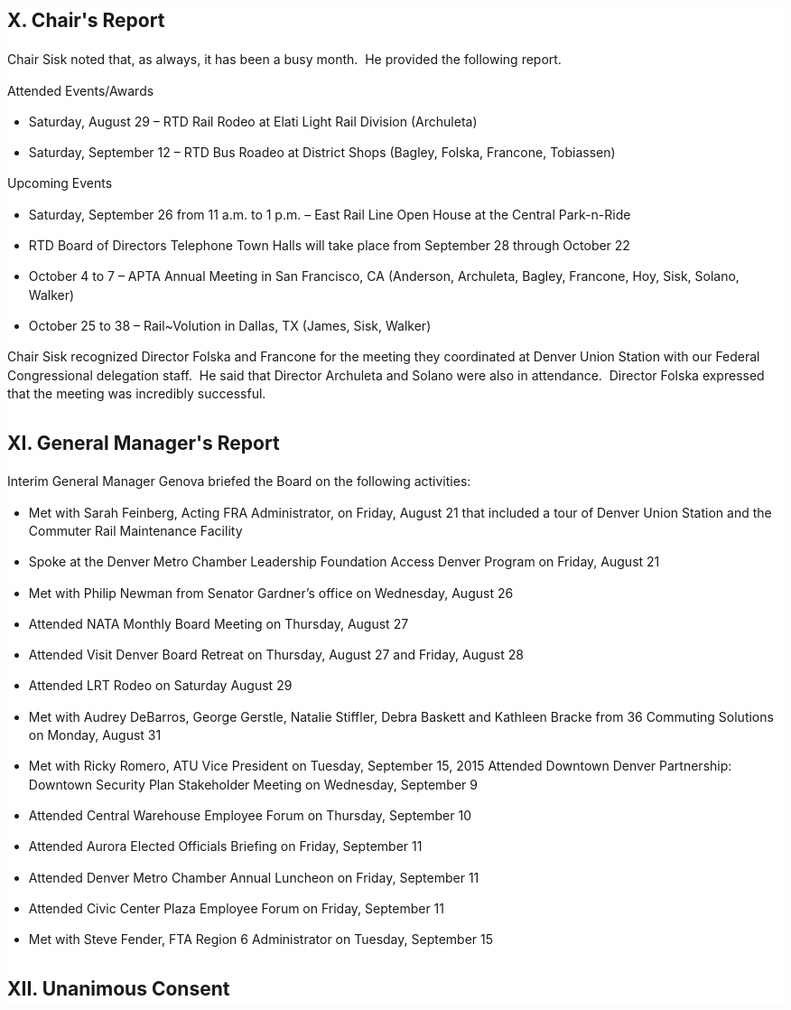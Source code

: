 ## X. Chair's Report

Chair Sisk noted that, as always, it has been a busy month.  He provided the following report.

Attended Events/Awards

- Saturday, August 29 – RTD Rail Rodeo at Elati Light Rail Division (Archuleta)

- Saturday, September 12 – RTD Bus Roadeo at District Shops (Bagley, Folska, Francone, Tobiassen)

Upcoming Events

- Saturday, September 26 from 11 a.m. to 1 p.m. – East Rail Line Open House at the Central Park-n-Ride

- RTD Board of Directors Telephone Town Halls will take place from September 28 through October 22

- October 4 to 7 – APTA Annual Meeting in San Francisco, CA (Anderson, Archuleta, Bagley, Francone, Hoy, Sisk, Solano, Walker)

- October 25 to 38 – Rail~Volution in Dallas, TX (James, Sisk, Walker)

Chair Sisk recognized Director Folska and Francone for the meeting they coordinated at Denver Union Station with our Federal Congressional delegation staff.  He said that Director Archuleta and Solano were also in attendance.  Director Folska expressed that the meeting was incredibly successful.

## XI. General Manager's Report

Interim General Manager Genova briefed the Board on the following activities:

- Met with Sarah Feinberg, Acting FRA Administrator, on Friday, August 21 that included a tour of Denver Union Station and the Commuter Rail Maintenance Facility

- Spoke at the Denver Metro Chamber Leadership Foundation Access Denver Program on Friday, August 21

- Met with Philip Newman from Senator Gardner’s office on Wednesday, August 26

- Attended NATA Monthly Board Meeting on Thursday, August 27

- Attended Visit Denver Board Retreat on Thursday, August 27 and Friday, August 28

- Attended LRT Rodeo on Saturday August 29

- Met with Audrey DeBarros, George Gerstle, Natalie Stiffler, Debra Baskett and Kathleen Bracke from 36 Commuting Solutions on Monday, August 31

- Met with Ricky Romero, ATU Vice President on Tuesday, September 15, 2015 Attended Downtown Denver Partnership: Downtown Security Plan Stakeholder Meeting on Wednesday, September 9

- Attended Central Warehouse Employee Forum on Thursday, September 10

- Attended Aurora Elected Officials Briefing on Friday, September 11

- Attended Denver Metro Chamber Annual Luncheon on Friday, September 11

- Attended Civic Center Plaza Employee Forum on Friday, September 11

- Met with Steve Fender, FTA Region 6 Administrator on Tuesday, September 15

## XII. Unanimous Consent
